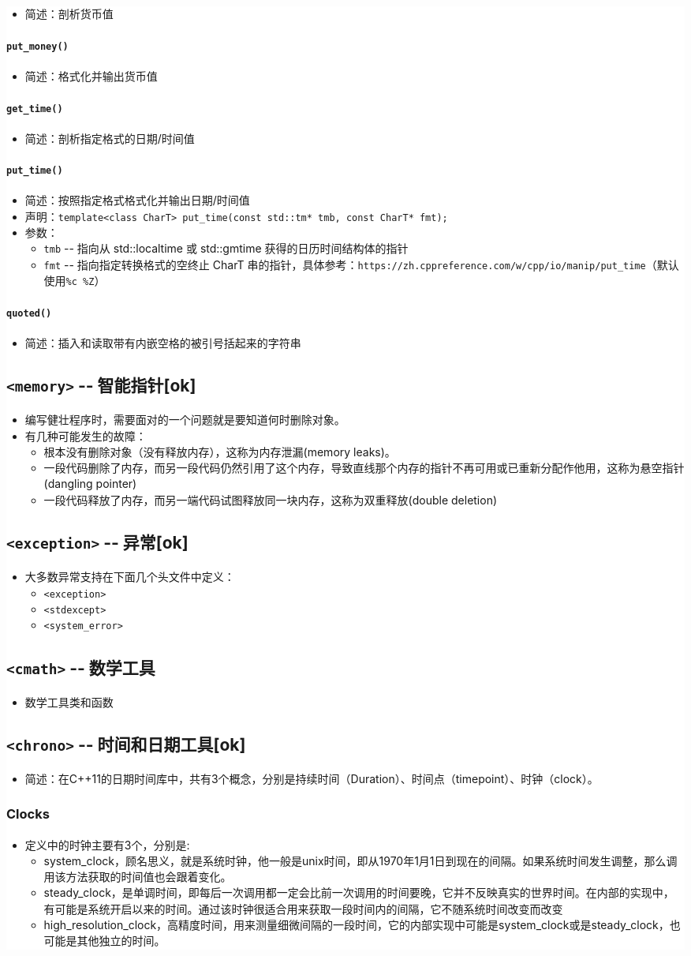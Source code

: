 + 简述：剖析货币值

#### `put_money()`

+ 简述：格式化并输出货币值

#### `get_time()`

+ 简述：剖析指定格式的日期/时间值

#### `put_time()`

+ 简述：按照指定格式格式化并输出日期/时间值
+ 声明：`template<class CharT> put_time(const std::tm* tmb, const CharT* fmt);`
+ 参数：
  + `tmb` -- 指向从 std::localtime 或 std::gmtime 获得的日历时间结构体的指针
  + `fmt` -- 指向指定转换格式的空终止 CharT 串的指针，具体参考：`https://zh.cppreference.com/w/cpp/io/manip/put_time`（默认使用`%c %Z`）

#### `quoted()`

+ 简述：插入和读取带有内嵌空格的被引号括起来的字符串

## `<memory>` -- 智能指针[ok]

+ 编写健壮程序时，需要面对的一个问题就是要知道何时删除对象。
+ 有几种可能发生的故障：
  + 根本没有删除对象（没有释放内存），这称为内存泄漏(memory leaks)。
  + 一段代码删除了内存，而另一段代码仍然引用了这个内存，导致直线那个内存的指针不再可用或已重新分配作他用，这称为悬空指针(dangling pointer)
  + 一段代码释放了内存，而另一端代码试图释放同一块内存，这称为双重释放(double deletion)

## `<exception>` -- 异常[ok]

+ 大多数异常支持在下面几个头文件中定义：
  + `<exception>`
  + `<stdexcept>`
  + `<system_error>`

## `<cmath>` -- 数学工具

+ 数学工具类和函数

## `<chrono>` -- 时间和日期工具[ok]

+ 简述：在C++11的日期时间库中，共有3个概念，分别是持续时间（Duration）、时间点（timepoint）、时钟（clock）。

### Clocks

+ 定义中的时钟主要有3个，分别是:
  + system_clock，顾名思义，就是系统时钟，他一般是unix时间，即从1970年1月1日到现在的间隔。如果系统时间发生调整，那么调用该方法获取的时间值也会跟着变化。
  + steady_clock，是单调时间，即每后一次调用都一定会比前一次调用的时间要晚，它并不反映真实的世界时间。在内部的实现中，有可能是系统开启以来的时间。通过该时钟很适合用来获取一段时间内的间隔，它不随系统时间改变而改变
  + high_resolution_clock，高精度时间，用来测量细微间隔的一段时间，它的内部实现中可能是system_clock或是steady_clock，也可能是其他独立的时间。
